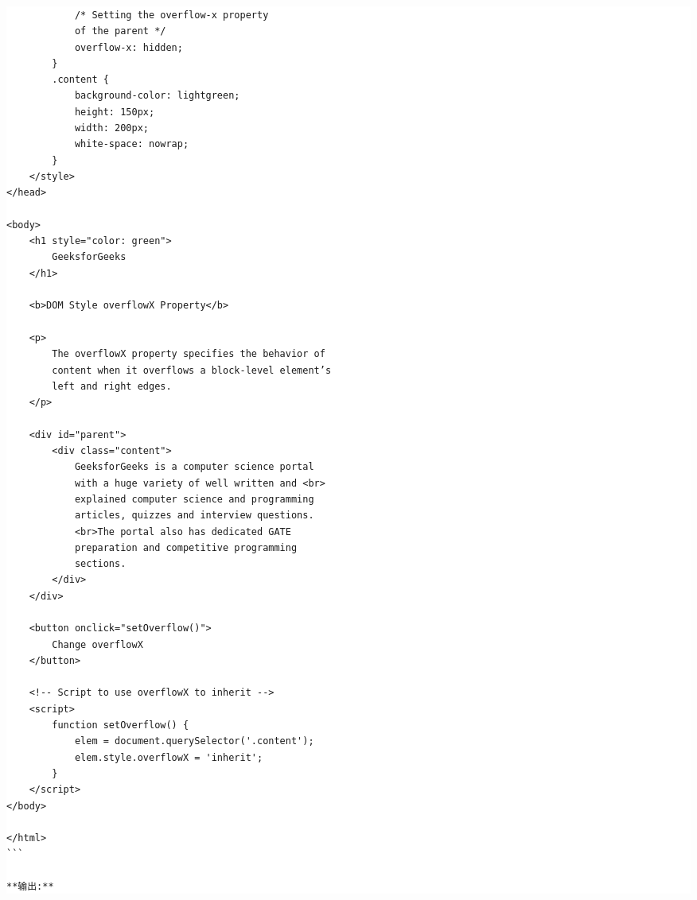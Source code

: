                 /* Setting the overflow-x property
                of the parent */
                overflow-x: hidden;
            }
            .content {
                background-color: lightgreen;
                height: 150px;
                width: 200px;
                white-space: nowrap;
            }
        </style>
    </head>

    <body>
        <h1 style="color: green">
            GeeksforGeeks
        </h1>

        <b>DOM Style overflowX Property</b>

        <p>
            The overflowX property specifies the behavior of
            content when it overflows a block-level element’s
            left and right edges.
        </p>

        <div id="parent">
            <div class="content">
                GeeksforGeeks is a computer science portal
                with a huge variety of well written and <br>
                explained computer science and programming 
                articles, quizzes and interview questions.
                <br>The portal also has dedicated GATE 
                preparation and competitive programming 
                sections.
            </div>
        </div>

        <button onclick="setOverflow()">
            Change overflowX
        </button>

        <!-- Script to use overflowX to inherit -->
        <script>
            function setOverflow() {
                elem = document.querySelector('.content');
                elem.style.overflowX = 'inherit';
            }
        </script>
    </body>

    </html>                    
    ```

    **输出:**
